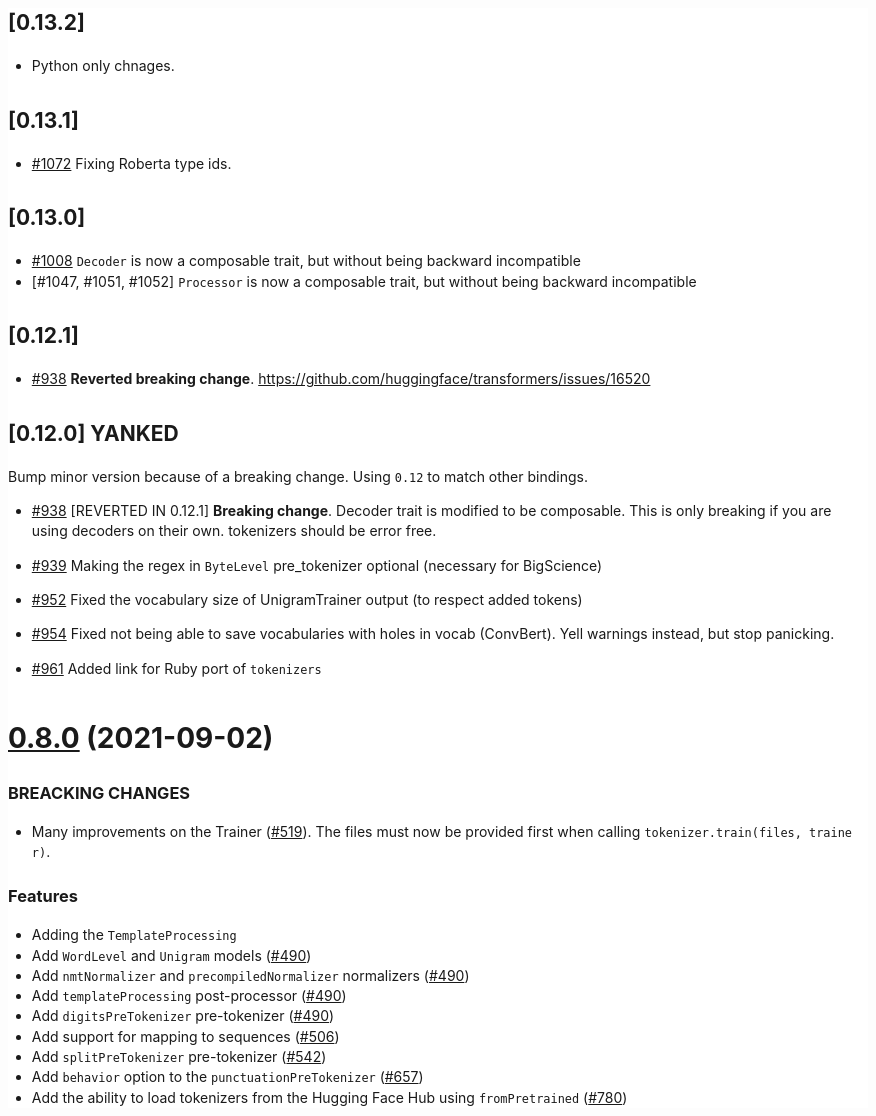 ## [0.13.2] 

- Python only chnages.

## [0.13.1] 

- [#1072] Fixing Roberta type ids.

## [0.13.0] 

- [#1008] `Decoder` is now a composable trait, but without being backward incompatible
- [#1047, #1051, #1052] `Processor` is now a composable trait, but without being backward incompatible

## [0.12.1] 

- [#938] **Reverted breaking change**. https://github.com/huggingface/transformers/issues/16520

## [0.12.0] YANKED

Bump minor version because of a breaking change.
Using `0.12` to match other bindings.

- [#938] [REVERTED IN 0.12.1] **Breaking change**. Decoder trait is modified to be composable. This is only breaking if you are using decoders on their own. tokenizers should be error free.
- [#939] Making the regex in `ByteLevel` pre_tokenizer optional (necessary for BigScience)

- [#952] Fixed the vocabulary size of UnigramTrainer output (to respect added tokens)
- [#954] Fixed not being able to save vocabularies with holes in vocab (ConvBert). Yell warnings instead, but stop panicking.
- [#961] Added link for Ruby port of `tokenizers`

# [0.8.0](https://github.com/huggingface/tokenizers/compare/node-v0.7.0...node-v0.8.0) (2021-09-02)

### BREACKING CHANGES
- Many improvements on the Trainer ([#519](https://github.com/huggingface/tokenizers/pull/519)).
The files must now be provided first when calling `tokenizer.train(files, trainer)`.

### Features
- Adding the `TemplateProcessing`
- Add `WordLevel` and `Unigram` models ([#490](https://github.com/huggingface/tokenizers/pull/490))
- Add `nmtNormalizer` and `precompiledNormalizer` normalizers ([#490](https://github.com/huggingface/tokenizers/pull/490))
- Add `templateProcessing` post-processor ([#490](https://github.com/huggingface/tokenizers/pull/490))
- Add `digitsPreTokenizer` pre-tokenizer ([#490](https://github.com/huggingface/tokenizers/pull/490))
- Add support for mapping to sequences ([#506](https://github.com/huggingface/tokenizers/pull/506))
- Add `splitPreTokenizer` pre-tokenizer ([#542](https://github.com/huggingface/tokenizers/pull/542))
- Add `behavior` option to the `punctuationPreTokenizer` ([#657](https://github.com/huggingface/tokenizers/pull/657))
- Add the ability to load tokenizers from the Hugging Face Hub using `fromPretrained` ([#780](https://github.com/huggingface/tokenizers/pull/780))


[#1072]: https://github.com/huggingface/tokenizers/pull/1072
[#956]: https://github.com/huggingface/tokenizers/pull/956
[#1008]: https://github.com/huggingface/tokenizers/pull/1008
[#1009]: https://github.com/huggingface/tokenizers/pull/1009
[#1047]: https://github.com/huggingface/tokenizers/pull/1047
[#1055]: https://github.com/huggingface/tokenizers/pull/1055
[#1051]: https://github.com/huggingface/tokenizers/pull/1051
[#1052]: https://github.com/huggingface/tokenizers/pull/1052
[#938]: https://github.com/huggingface/tokenizers/pull/938
[#939]: https://github.com/huggingface/tokenizers/pull/939
[#952]: https://github.com/huggingface/tokenizers/pull/952
[#954]: https://github.com/huggingface/tokenizers/pull/954
[#962]: https://github.com/huggingface/tokenizers/pull/962
[#961]: https://github.com/huggingface/tokenizers/pull/961
[#960]: https://github.com/huggingface/tokenizers/pull/960
